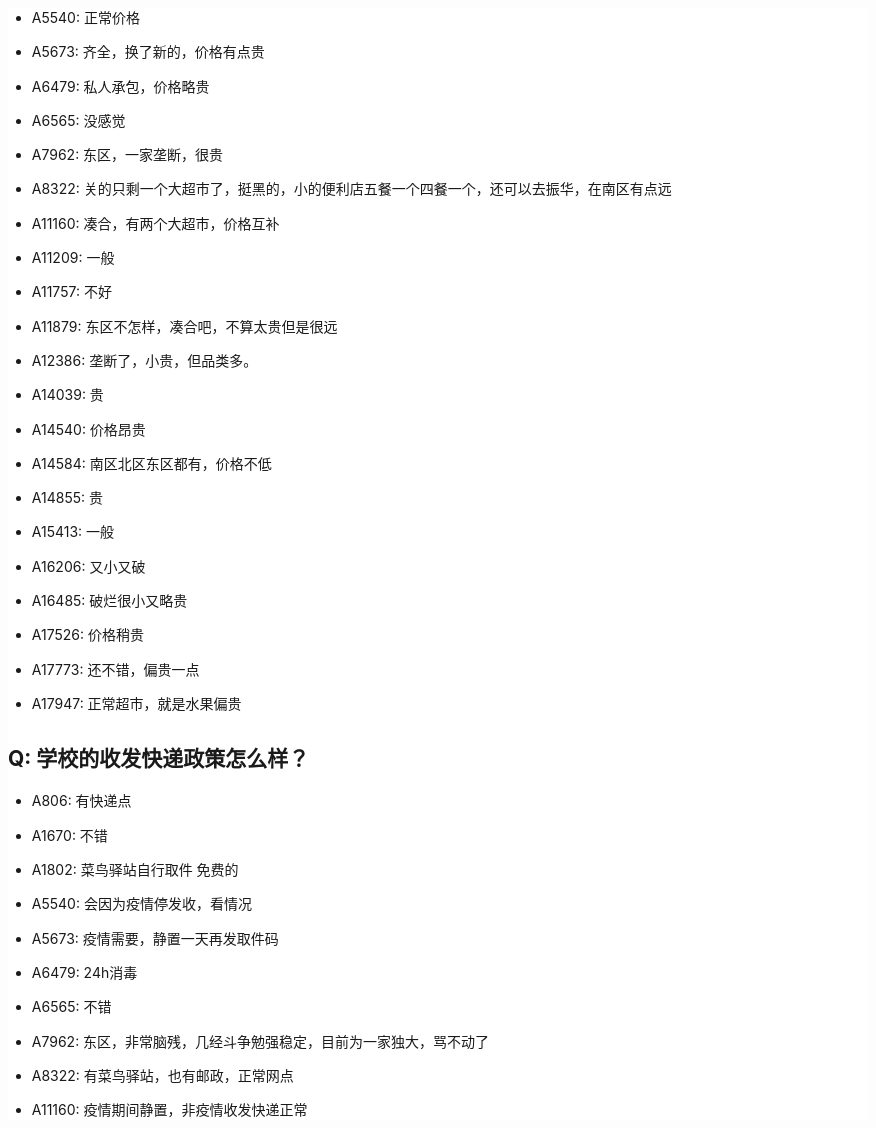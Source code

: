 - A5540: 正常价格

- A5673: 齐全，换了新的，价格有点贵

- A6479: 私人承包，价格略贵

- A6565: 没感觉

- A7962: 东区，一家垄断，很贵

- A8322: 关的只剩一个大超市了，挺黑的，小的便利店五餐一个四餐一个，还可以去振华，在南区有点远

- A11160: 凑合，有两个大超市，价格互补

- A11209: 一般

- A11757: 不好

- A11879: 东区不怎样，凑合吧，不算太贵但是很远

- A12386: 垄断了，小贵，但品类多。

- A14039: 贵

- A14540: 价格昂贵

- A14584: 南区北区东区都有，价格不低

- A14855: 贵

- A15413: 一般

- A16206: 又小又破

- A16485: 破烂很小又略贵

- A17526: 价格稍贵

- A17773: 还不错，偏贵一点

- A17947: 正常超市，就是水果偏贵

## Q: 学校的收发快递政策怎么样？

- A806: 有快递点

- A1670: 不错

- A1802: 菜鸟驿站自行取件 免费的

- A5540: 会因为疫情停发收，看情况

- A5673: 疫情需要，静置一天再发取件码

- A6479: 24h消毒

- A6565: 不错

- A7962: 东区，非常脑残，几经斗争勉强稳定，目前为一家独大，骂不动了

- A8322: 有菜鸟驿站，也有邮政，正常网点

- A11160: 疫情期间静置，非疫情收发快递正常
